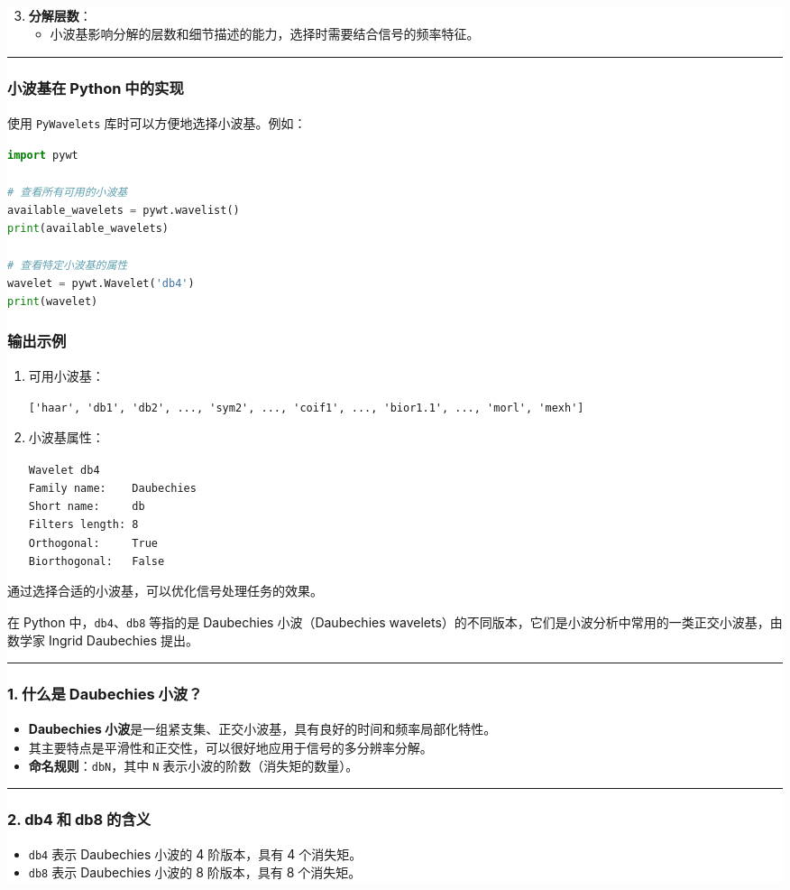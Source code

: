 3. **分解层数**：
   - 小波基影响分解的层数和细节描述的能力，选择时需要结合信号的频率特征。

---

### 小波基在 Python 中的实现

使用 `PyWavelets` 库时可以方便地选择小波基。例如：
```python
import pywt

# 查看所有可用的小波基
available_wavelets = pywt.wavelist()
print(available_wavelets)

# 查看特定小波基的属性
wavelet = pywt.Wavelet('db4')
print(wavelet)
```

### 输出示例
1. 可用小波基：
   ```plaintext
   ['haar', 'db1', 'db2', ..., 'sym2', ..., 'coif1', ..., 'bior1.1', ..., 'morl', 'mexh']
   ```
2. 小波基属性：
   ```plaintext
   Wavelet db4
   Family name:    Daubechies
   Short name:     db
   Filters length: 8
   Orthogonal:     True
   Biorthogonal:   False
   ```

通过选择合适的小波基，可以优化信号处理任务的效果。


在 Python 中，`db4`、`db8` 等指的是 Daubechies 小波（Daubechies wavelets）的不同版本，它们是小波分析中常用的一类正交小波基，由数学家 Ingrid Daubechies 提出。

---

### **1. 什么是 Daubechies 小波？**
- **Daubechies 小波**是一组紧支集、正交小波基，具有良好的时间和频率局部化特性。
- 其主要特点是平滑性和正交性，可以很好地应用于信号的多分辨率分解。
- **命名规则**：`dbN`，其中 `N` 表示小波的阶数（消失矩的数量）。

---

### **2. db4 和 db8 的含义**
- `db4` 表示 Daubechies 小波的 4 阶版本，具有 4 个消失矩。
- `db8` 表示 Daubechies 小波的 8 阶版本，具有 8 个消失矩。
